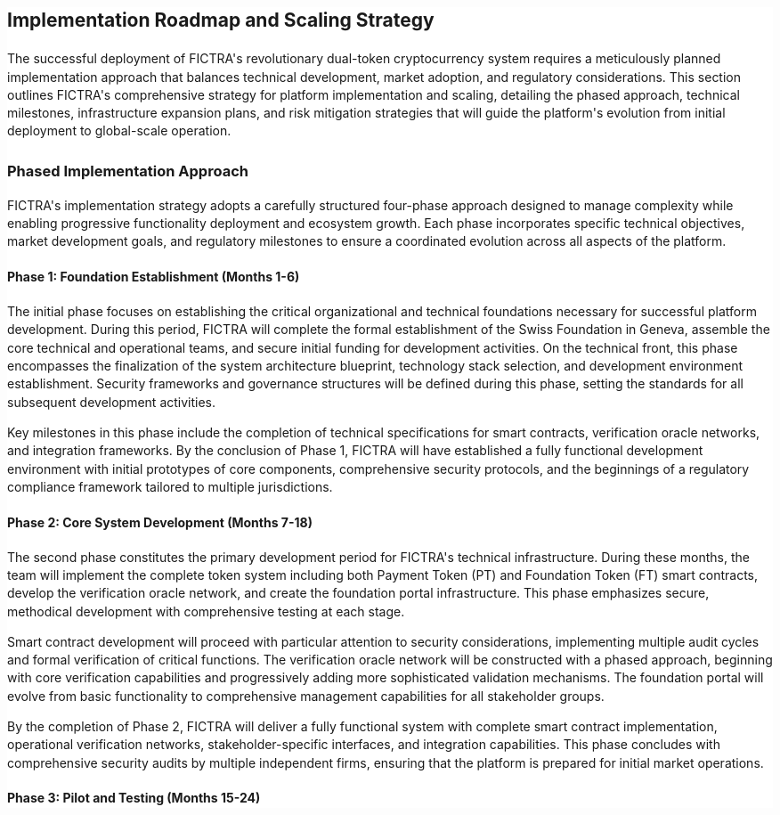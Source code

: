 ## Implementation Roadmap and Scaling Strategy

The successful deployment of FICTRA's revolutionary dual-token cryptocurrency system requires a meticulously planned implementation approach that balances technical development, market adoption, and regulatory considerations. This section outlines FICTRA's comprehensive strategy for platform implementation and scaling, detailing the phased approach, technical milestones, infrastructure expansion plans, and risk mitigation strategies that will guide the platform's evolution from initial deployment to global-scale operation.

### Phased Implementation Approach

FICTRA's implementation strategy adopts a carefully structured four-phase approach designed to manage complexity while enabling progressive functionality deployment and ecosystem growth. Each phase incorporates specific technical objectives, market development goals, and regulatory milestones to ensure a coordinated evolution across all aspects of the platform.

#### Phase 1: Foundation Establishment (Months 1-6)

The initial phase focuses on establishing the critical organizational and technical foundations necessary for successful platform development. During this period, FICTRA will complete the formal establishment of the Swiss Foundation in Geneva, assemble the core technical and operational teams, and secure initial funding for development activities. On the technical front, this phase encompasses the finalization of the system architecture blueprint, technology stack selection, and development environment establishment. Security frameworks and governance structures will be defined during this phase, setting the standards for all subsequent development activities.

Key milestones in this phase include the completion of technical specifications for smart contracts, verification oracle networks, and integration frameworks. By the conclusion of Phase 1, FICTRA will have established a fully functional development environment with initial prototypes of core components, comprehensive security protocols, and the beginnings of a regulatory compliance framework tailored to multiple jurisdictions.

#### Phase 2: Core System Development (Months 7-18)

The second phase constitutes the primary development period for FICTRA's technical infrastructure. During these months, the team will implement the complete token system including both Payment Token (PT) and Foundation Token (FT) smart contracts, develop the verification oracle network, and create the foundation portal infrastructure. This phase emphasizes secure, methodical development with comprehensive testing at each stage.

Smart contract development will proceed with particular attention to security considerations, implementing multiple audit cycles and formal verification of critical functions. The verification oracle network will be constructed with a phased approach, beginning with core verification capabilities and progressively adding more sophisticated validation mechanisms. The foundation portal will evolve from basic functionality to comprehensive management capabilities for all stakeholder groups.

By the completion of Phase 2, FICTRA will deliver a fully functional system with complete smart contract implementation, operational verification networks, stakeholder-specific interfaces, and integration capabilities. This phase concludes with comprehensive security audits by multiple independent firms, ensuring that the platform is prepared for initial market operations.

#### Phase 3: Pilot and Testing (Months 15-24)
